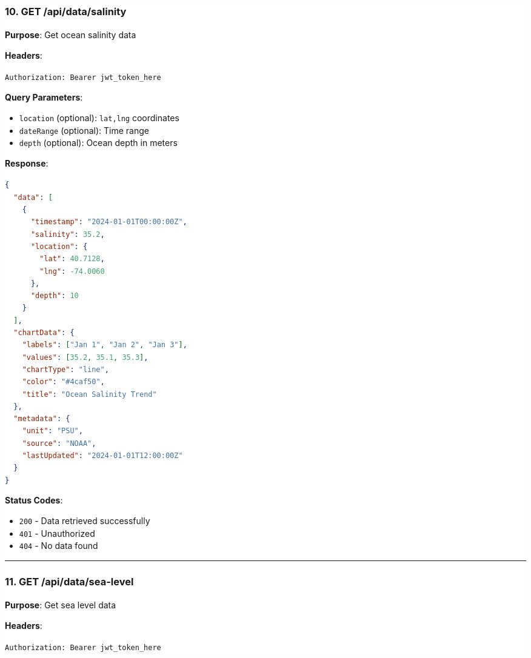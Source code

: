 
### 10. GET /api/data/salinity
**Purpose**: Get ocean salinity data

**Headers**: 
```
Authorization: Bearer jwt_token_here
```

**Query Parameters**:
- `location` (optional): `lat,lng` coordinates
- `dateRange` (optional): Time range
- `depth` (optional): Ocean depth in meters

**Response**:
```json
{
  "data": [
    {
      "timestamp": "2024-01-01T00:00:00Z",
      "salinity": 35.2,
      "location": {
        "lat": 40.7128,
        "lng": -74.0060
      },
      "depth": 10
    }
  ],
  "chartData": {
    "labels": ["Jan 1", "Jan 2", "Jan 3"],
    "values": [35.2, 35.1, 35.3],
    "chartType": "line",
    "color": "#4caf50",
    "title": "Ocean Salinity Trend"
  },
  "metadata": {
    "unit": "PSU",
    "source": "NOAA",
    "lastUpdated": "2024-01-01T12:00:00Z"
  }
}
```

**Status Codes**:
- `200` - Data retrieved successfully
- `401` - Unauthorized
- `404` - No data found

---

### 11. GET /api/data/sea-level
**Purpose**: Get sea level data

**Headers**: 
```
Authorization: Bearer jwt_token_here
```
